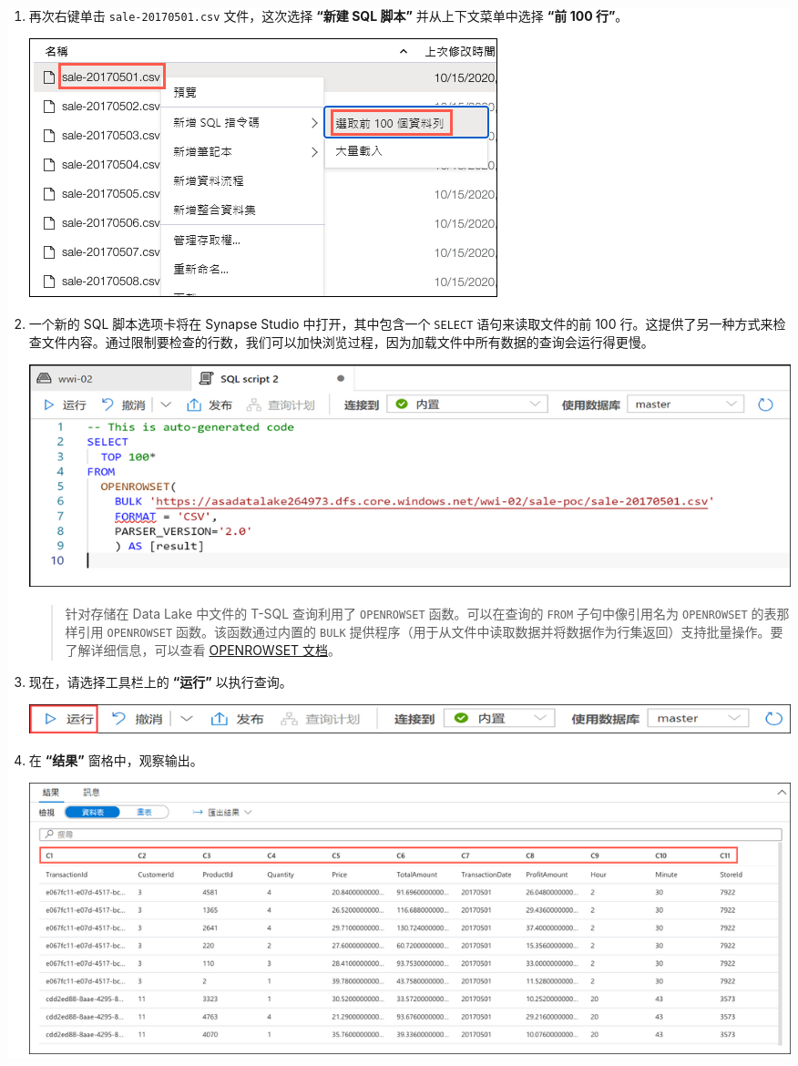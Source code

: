 1. 再次右键单击 `sale-20170501.csv` 文件，这次选择 **“新建 SQL 脚本”** 并从上下文菜单中选择 **“前 100 行”**。

    ![在 sale-20170501.csv 文件的上下文菜单中，已突出显示“新建 SQL 脚本”和“选择前 100 行”。](media/sale-20170501-csv-context-menu-new-sql-script.png "File context menu")

2. 一个新的 SQL 脚本选项卡将在 Synapse Studio 中打开，其中包含一个 `SELECT` 语句来读取文件的前 100 行。这提供了另一种方式来检查文件内容。通过限制要检查的行数，我们可以加快浏览过程，因为加载文件中所有数据的查询会运行得更慢。

    ![显示了为读取文件前 100 行而生成的 T-SQL 脚本。](media/sale-20170501-csv-sql-select-top-100.png "T-SQL script to preview CSV file")

    > 针对存储在 Data Lake 中文件的 T-SQL 查询利用了 `OPENROWSET` 函数。可以在查询的 `FROM` 子句中像引用名为 `OPENROWSET` 的表那样引用 `OPENROWSET` 函数。该函数通过内置的 `BULK` 提供程序（用于从文件中读取数据并将数据作为行集返回）支持批量操作。要了解详细信息，可以查看 [OPENROWSET 文档](https://docs.microsoft.com/azure/synapse-analytics/sql/develop-openrowset)。

3. 现在，请选择工具栏上的 **“运行”** 以执行查询。

    ![SQL 工具栏上的“运行”按钮已突出显示。](media/sql-on-demand-run.png "Synapse SQL toolbar")

4. 在 **“结果”** 窗格中，观察输出。

    ![显示了结果窗格，其中包含运行 OPENROWSET 函数的默认结果。名为 C1 到 C11 的列标题突出显示。](media/sale-20170501-csv-sql-select-top-100-results.png "Query results")
